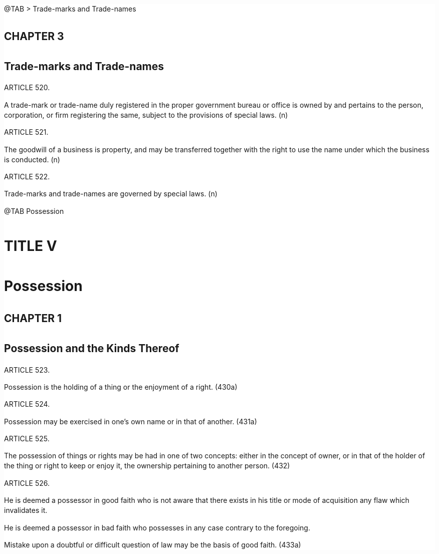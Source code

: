 @TAB > Trade-marks and Trade-names

## CHAPTER 3

## Trade-marks and Trade-names

ARTICLE 520.

A trade-mark or trade-name duly registered in the proper government bureau or office is owned by and pertains to the person, corporation, or firm registering the same, subject to the provisions of special laws. (n)

ARTICLE 521.

The goodwill of a business is property, and may be transferred together with the right to use the name under which the business is conducted. (n)

ARTICLE 522.

Trade-marks and trade-names are governed by special laws. (n)

@TAB Possession

# TITLE V

# Possession

## CHAPTER 1

## Possession and the Kinds Thereof

ARTICLE 523.

Possession is the holding of a thing or the enjoyment of a right. (430a)

ARTICLE 524.

Possession may be exercised in one’s own name or in that of another. (431a)

ARTICLE 525.

The possession of things or rights may be had in one of two concepts: either in the concept of owner, or in that of the holder of the thing or right to keep or enjoy it, the ownership pertaining to another person. (432)

ARTICLE 526.

He is deemed a possessor in good faith who is not aware that there exists in his title or mode of acquisition any flaw which invalidates it.

He is deemed a possessor in bad faith who possesses in any case contrary to the foregoing.

Mistake upon a doubtful or difficult question of law may be the basis of good faith. (433a)
